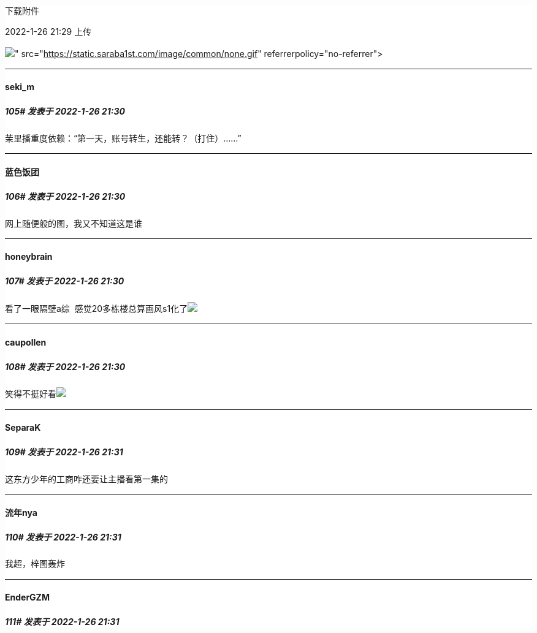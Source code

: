 下载附件

2022-1-26 21:29 上传

<img src="https://img.saraba1st.com/forum/202201/26/212946tunhpxiffrm1smtn.jpeg" referrerpolicy="no-referrer">" src="https://static.saraba1st.com/image/common/none.gif" referrerpolicy="no-referrer">

*****

####  seki_m  
##### 105#       发表于 2022-1-26 21:30

茉里播重度依赖：“第一天，账号转生，还能转？（打住）……”

*****

####  蓝色饭团  
##### 106#       发表于 2022-1-26 21:30

网上随便般的图，我又不知道这是谁

*****

####  honeybrain  
##### 107#       发表于 2022-1-26 21:30

看了一眼隔壁a综  感觉20多栋楼总算画风s1化了<img src="https://static.saraba1st.com/image/smiley/face2017/053.png" referrerpolicy="no-referrer">

*****

####  caupollen  
##### 108#       发表于 2022-1-26 21:30

笑得不挺好看<img src="https://static.saraba1st.com/image/smiley/face2017/037.png" referrerpolicy="no-referrer">

*****

####  SeparaK  
##### 109#       发表于 2022-1-26 21:31

这东方少年的工商咋还要让主播看第一集的

*****

####  流年nya  
##### 110#       发表于 2022-1-26 21:31

我超，梓图轰炸

*****

####  EnderGZM  
##### 111#       发表于 2022-1-26 21:31
